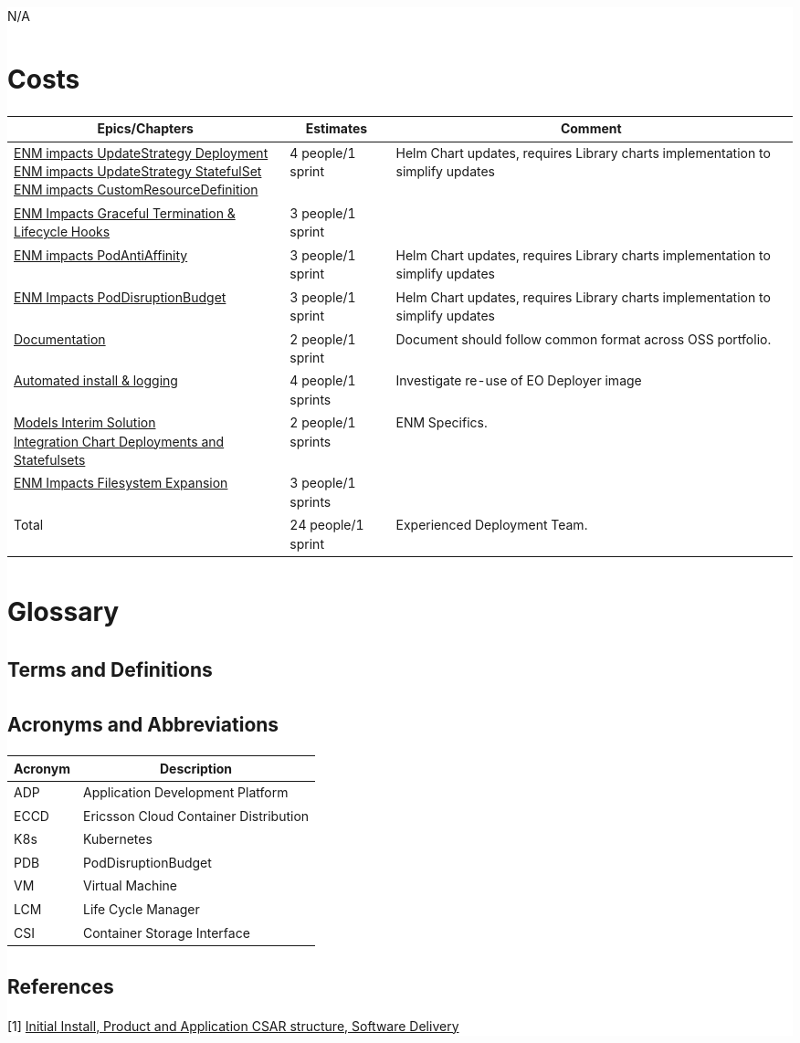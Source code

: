 N/A

# Costs



| Epics/Chapters                                               | Estimates          | Comment                                                      |
| ------------------------------------------------------------ | ------------------ | ------------------------------------------------------------ |
| [ENM impacts UpdateStrategy Deployment](#ENM-impacts-UpdateStrategy-Deployment)<br />[ENM impacts UpdateStrategy StatefulSet](#ENM-impacts-UpdateStrategy-StatefulSet)<br />[ENM impacts CustomResourceDefinition](#ENM-impacts-CustomResourceDefinition) | 4 people/1 sprint  | Helm Chart updates, requires Library charts implementation to simplify updates |
| [ENM Impacts Graceful Termination & Lifecycle Hooks](#ENM-Impacts-Graceful-Termination-and-Lifecycle-Hooks) | 3 people/1 sprint  |                                                              |
| [ENM impacts PodAntiAffinity](#ENM-impacts-PodAntiAffinity)  | 3 people/1 sprint  | Helm Chart updates, requires Library charts implementation to simplify updates |
| [ENM Impacts PodDisruptionBudget](#ENM-Impacts-PodDisruptionBudget) | 3 people/1 sprint  | Helm Chart updates, requires Library charts implementation to simplify updates |
| [Documentation](#Documentation)                              | 2 people/1 sprint  | Document should follow common format across OSS portfolio.   |
| [Automated install & logging](#Automated-Install-and-Logging) | 4 people/1 sprints | Investigate re-use of EO Deployer image                      |
| [Models Interim Solution](#Models-Interim-Solution)<br />[Integration Chart Deployments and Statefulsets](#Integration-Chart-Deployments-and-Statefulsets) | 2 people/1 sprints | ENM Specifics.                                               |
| [ENM Impacts Filesystem Expansion](#ENM-Impacts-Filesystem-Expansion) | 3 people/1 sprints |                                                              |
| Total                                                        | 24 people/1 sprint | Experienced Deployment Team.                                 |



# Glossary

## Terms and Definitions

## Acronyms and Abbreviations

| Acronym | Description                           |
| ------- | ------------------------------------- |
| ADP     | Application Development Platform      |
| ECCD    | Ericsson Cloud Container Distribution |
| K8s     | Kubernetes                            |
| PDB     | PodDisruptionBudget                   |
| VM      | Virtual Machine                       |
| LCM     | Life Cycle Manager                    |
| CSI     | Container Storage Interface           |

## References

\[1\] [Initial Install, Product and Application CSAR structure, Software Delivery](https://erilink.ericsson.se/eridoc/erl/objectId/09004cffc2d3ecad?docno=BDGS-19:006499Uen&action=current&format=msw12)
